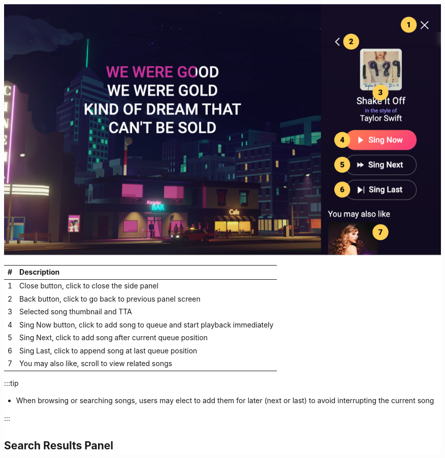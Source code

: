 ![Add Song Options](img/addSongOptions.png)

|   # | Description                                                                |
| --: | :------------------------------------------------------------------------- |
|   1 | Close button, click to close the side panel                                |
|   2 | Back button, click to go back to previous panel screen                     |
|   3 | Selected song thumbnail and TTA                                            |
|   4 | Sing Now button, click to add song to queue and start playback immediately |
|   5 | Sing Next, click to add song after current queue position                  |
|   6 | Sing Last, click to append song at last queue position                     |
|   7 | You may also like, scroll to view related songs                            |

:::tip

- When browsing or searching songs, users may elect to add them for later (next or last) to avoid interrupting the current song

:::

## Search Results Panel
